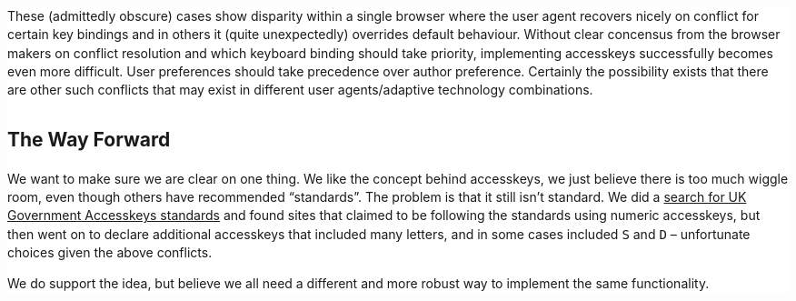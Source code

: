 These (admittedly obscure) cases show disparity within a single browser where the user agent recovers nicely on conflict for certain key bindings and in others it (quite unexpectedly) overrides default behaviour.
Without clear concensus from the browser makers on conflict resolution and which keyboard binding should take priority,
implementing accesskeys successfully becomes even more difficult.
User preferences should take precedence over author preference.
Certainly the possibility exists that there are other such conflicts that may exist in different user agents/adaptive technology combinations.

The Way Forward
---------------

We want to make sure we are clear on one thing.
We like the concept behind accesskeys,
we just believe there is too much wiggle room, even though others have recommended “standards”.
The problem is that it still isn’t standard.
We did a [search for UK Government Accesskeys standards](//www.google.com/search?ie=UTF-8&oe=UTF-8&sourceid=deskbar&q=UK+Government+Accesskeys+Standards) and found sites that claimed to be following the standards using numeric accesskeys,
but then went on to declare additional accesskeys that included many letters, and in some cases included <kbd>S</kbd> and <kbd>D</kbd> –
unfortunate choices given the above conflicts.

We do support the idea, but believe we all need a different and more robust way to implement the same functionality.
